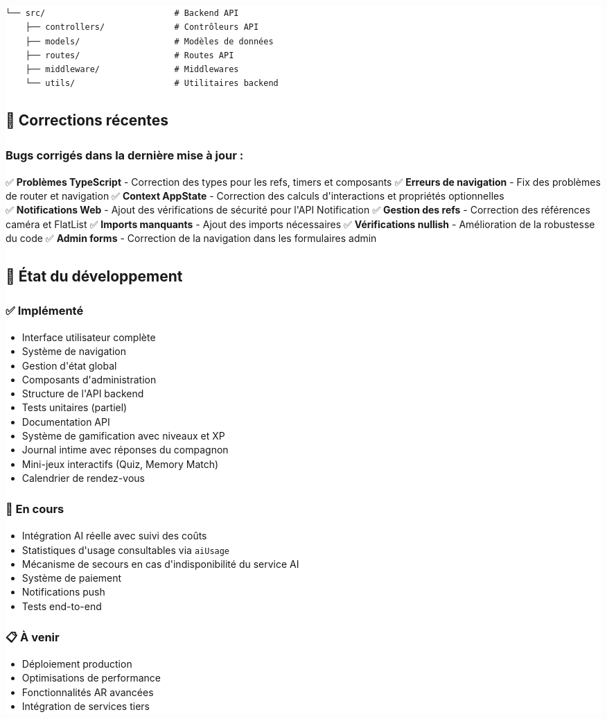 ```
└── src/                          # Backend API
    ├── controllers/              # Contrôleurs API
    ├── models/                   # Modèles de données
    ├── routes/                   # Routes API
    ├── middleware/               # Middlewares
    └── utils/                    # Utilitaires backend
```

## 🐛 Corrections récentes

### Bugs corrigés dans la dernière mise à jour :

✅ **Problèmes TypeScript** - Correction des types pour les refs, timers et composants
✅ **Erreurs de navigation** - Fix des problèmes de router et navigation
✅ **Context AppState** - Correction des calculs d'interactions et propriétés optionnelles  
✅ **Notifications Web** - Ajout des vérifications de sécurité pour l'API Notification
✅ **Gestion des refs** - Correction des références caméra et FlatList
✅ **Imports manquants** - Ajout des imports nécessaires
✅ **Vérifications nullish** - Amélioration de la robustesse du code
✅ **Admin forms** - Correction de la navigation dans les formulaires admin

## 🚧 État du développement

### ✅ Implémenté
- Interface utilisateur complète
- Système de navigation
- Gestion d'état global
- Composants d'administration
- Structure de l'API backend
- Tests unitaires (partiel)
- Documentation API
- Système de gamification avec niveaux et XP
- Journal intime avec réponses du compagnon
- Mini-jeux interactifs (Quiz, Memory Match)
- Calendrier de rendez-vous

### 🔄 En cours
- Intégration AI réelle avec suivi des coûts
- Statistiques d'usage consultables via `aiUsage`
- Mécanisme de secours en cas d'indisponibilité du service AI
- Système de paiement
- Notifications push
- Tests end-to-end

### 📋 À venir
- Déploiement production
- Optimisations de performance
- Fonctionnalités AR avancées
- Intégration de services tiers
